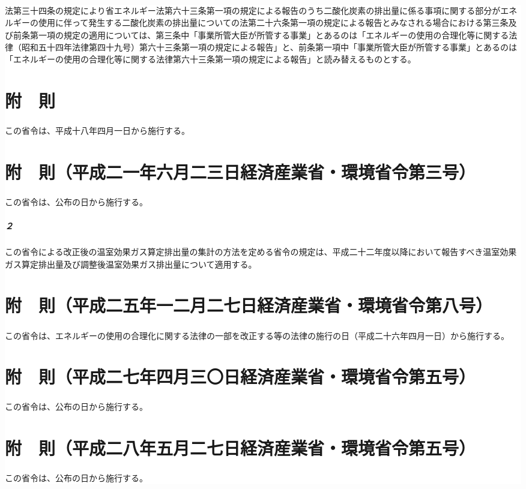 法第三十四条の規定により省エネルギー法第六十三条第一項の規定による報告のうち二酸化炭素の排出量に係る事項に関する部分がエネルギーの使用に伴って発生する二酸化炭素の排出量についての法第二十六条第一項の規定による報告とみなされる場合における第三条及び前条第一項の規定の適用については、第三条中「事業所管大臣が所管する事業」とあるのは「エネルギーの使用の合理化等に関する法律（昭和五十四年法律第四十九号）第六十三条第一項の規定による報告」と、前条第一項中「事業所管大臣が所管する事業」とあるのは「エネルギーの使用の合理化等に関する法律第六十三条第一項の規定による報告」と読み替えるものとする。
# 附　則
この省令は、平成十八年四月一日から施行する。
# 附　則（平成二一年六月二三日経済産業省・環境省令第三号）
この省令は、公布の日から施行する。
##### ２
この省令による改正後の温室効果ガス算定排出量の集計の方法を定める省令の規定は、平成二十二年度以降において報告すべき温室効果ガス算定排出量及び調整後温室効果ガス排出量について適用する。
# 附　則（平成二五年一二月二七日経済産業省・環境省令第八号）
この省令は、エネルギーの使用の合理化に関する法律の一部を改正する等の法律の施行の日（平成二十六年四月一日）から施行する。
# 附　則（平成二七年四月三〇日経済産業省・環境省令第五号）
この省令は、公布の日から施行する。
# 附　則（平成二八年五月二七日経済産業省・環境省令第五号）
この省令は、公布の日から施行する。
